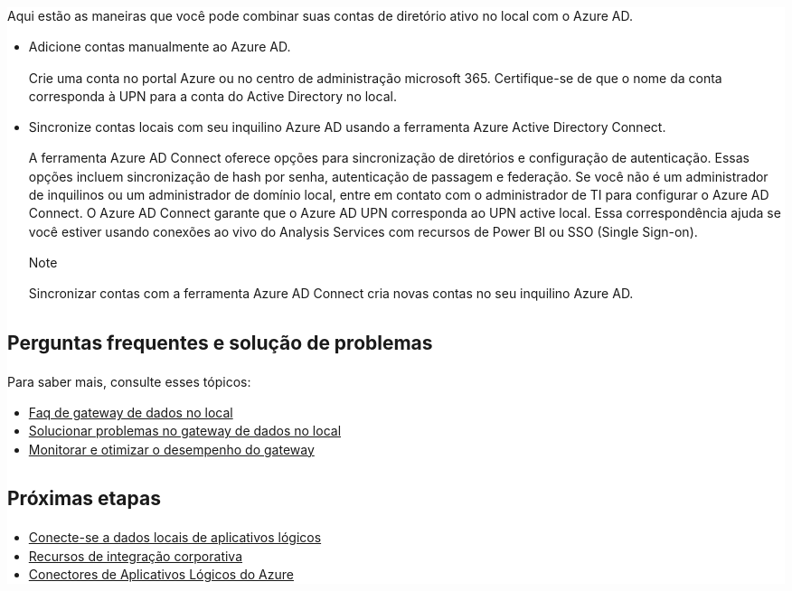 Aqui estão as maneiras que você pode combinar suas contas de diretório ativo no local com o Azure AD.

* Adicione contas manualmente ao Azure AD.

  Crie uma conta no portal Azure ou no centro de administração microsoft 365. Certifique-se de que o nome da conta corresponda à UPN para a conta do Active Directory no local.

* Sincronize contas locais com seu inquilino Azure AD usando a ferramenta Azure Active Directory Connect.

  A ferramenta Azure AD Connect oferece opções para sincronização de diretórios e configuração de autenticação. Essas opções incluem sincronização de hash por senha, autenticação de passagem e federação. Se você não é um administrador de inquilinos ou um administrador de domínio local, entre em contato com o administrador de TI para configurar o Azure AD Connect. O Azure AD Connect garante que o Azure AD UPN corresponda ao UPN active local. Essa correspondência ajuda se você estiver usando conexões ao vivo do Analysis Services com recursos de Power BI ou SSO (Single Sign-on).

  > [!NOTE]
  > Sincronizar contas com a ferramenta Azure AD Connect cria novas contas no seu inquilino Azure AD.

<a name="faq"></a>

## <a name="faq-and-troubleshooting"></a>Perguntas frequentes e solução de problemas

Para saber mais, consulte esses tópicos:

* [Faq de gateway de dados no local](https://docs.microsoft.com/data-integration/gateway/service-gateway-onprem-faq)
* [Solucionar problemas no gateway de dados no local](https://docs.microsoft.com/data-integration/gateway/service-gateway-tshoot)
* [Monitorar e otimizar o desempenho do gateway](https://docs.microsoft.com/data-integration/gateway/service-gateway-performance)

## <a name="next-steps"></a>Próximas etapas

* [Conecte-se a dados locais de aplicativos lógicos](../logic-apps/logic-apps-gateway-connection.md)
* [Recursos de integração corporativa](../logic-apps/logic-apps-enterprise-integration-overview.md)
* [Conectores de Aplicativos Lógicos do Azure](../connectors/apis-list.md)
